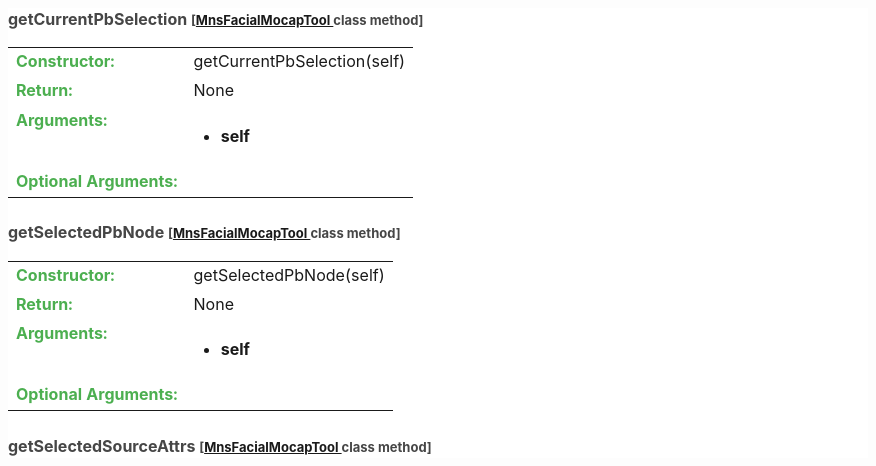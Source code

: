 <h5 id = "getCurrentPbSelectionTARGET"></h5><font color = 464646 size = 3><b>getCurrentPbSelection <font size = 2pt> [<a href="#MnsFacialMocapTool TARGET">MnsFacialMocapTool </a> class method] </font></font></b>

<font size = 3pt>

<table>

<tr><td><b><font color = #4caf50>Constructor:  </font></b></td><td>getCurrentPbSelection(self)</td></tr>

<tr><td><b><font color = #4caf50>Return:  </font></b></td><td>None</td></tr>

<tr><td><b><font color = #4caf50>Arguments:  </font></b></td>

<td><ul>

<li><b>self</b></li>

</ul></td>

</tr>

<tr><td><b><font color = #4caf50>Optional Arguments:  </font></b></td>

</tr>

</table></font>

<h5 id = "getSelectedPbNodeTARGET"></h5><font color = 464646 size = 3><b>getSelectedPbNode <font size = 2pt> [<a href="#MnsFacialMocapTool TARGET">MnsFacialMocapTool </a> class method] </font></font></b>

<font size = 3pt>

<table>

<tr><td><b><font color = #4caf50>Constructor:  </font></b></td><td>getSelectedPbNode(self)</td></tr>

<tr><td><b><font color = #4caf50>Return:  </font></b></td><td>None</td></tr>

<tr><td><b><font color = #4caf50>Arguments:  </font></b></td>

<td><ul>

<li><b>self</b></li>

</ul></td>

</tr>

<tr><td><b><font color = #4caf50>Optional Arguments:  </font></b></td>

</tr>

</table></font>

<h5 id = "getSelectedSourceAttrsTARGET"></h5><font color = 464646 size = 3><b>getSelectedSourceAttrs <font size = 2pt> [<a href="#MnsFacialMocapTool TARGET">MnsFacialMocapTool </a> class method] </font></font></b>

<font size = 3pt>

